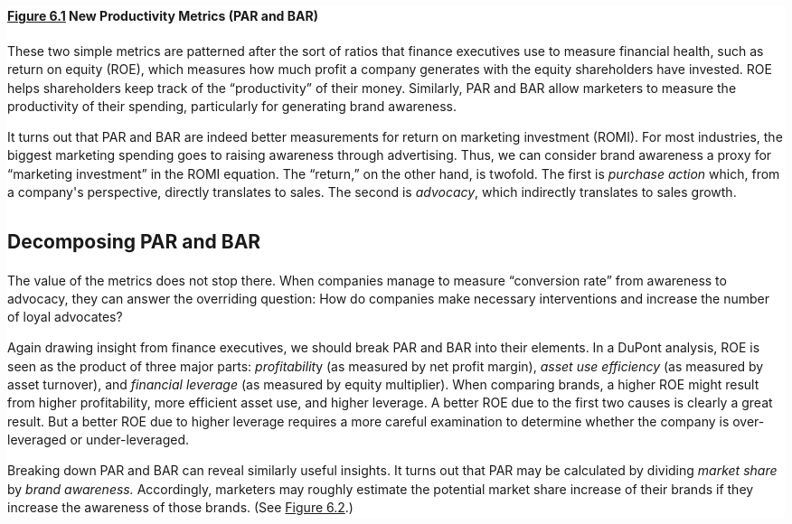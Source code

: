 #### [<u>Fi</u>g<u>ure 6.1</u>](#_bookmark42) New Productivity Metrics (PAR and BAR)

These two simple metrics are patterned after the sort of ratios that
finance executives use to measure financial health, such as return on
equity (ROE), which measures how much profit a company generates with
the equity shareholders have invested. ROE helps shareholders keep track
of the “productivity” of their money. Similarly, PAR and BAR allow
marketers to measure the productivity of their spending, particularly
for generating brand awareness.

It turns out that PAR and BAR are indeed better measurements for return
on marketing investment (ROMI). For most industries, the biggest
marketing spending goes to raising awareness through advertising. Thus,
we can consider brand awareness a proxy for “marketing investment” in
the ROMI equation. The “return,” on the other hand, is twofold. The
first is *purchase action* which, from a company's perspective, directly
translates to sales. The second is *advocacy*, which indirectly
translates to sales growth.

## Decomposing PAR and BAR

The value of the metrics does not stop there. When companies manage to
measure “conversion rate” from awareness to advocacy, they can answer
the overriding question: How do companies make necessary interventions
and increase the number of loyal advocates?

Again drawing insight from finance executives, we should break PAR and
BAR into their elements. In a DuPont analysis, ROE is seen as the
product of three major parts: *profitabilit*y (as measured by net profit
margin), *asset use efficiency* (as measured by asset turnover), and
*financial leverage* (as measured by equity multiplier). When comparing
brands, a higher ROE might result from higher profitability, more
efficient asset use, and higher leverage. A better ROE due to the first
two causes is clearly a great result. But a better ROE due to higher
leverage requires a more careful examination to determine whether the
company is over-leveraged or under-leveraged.

Breaking down PAR and BAR can reveal similarly useful insights. It turns
out that PAR may be calculated by dividing *market share* by *brand
awareness.* Accordingly, marketers may roughly estimate the potential
market share increase of their brands if they increase the awareness of
those brands. (See <span id="_bookmark45" class="anchor"></span>[Figure
6.2](#figure-6.2-purchase-action-ratio-par).)
